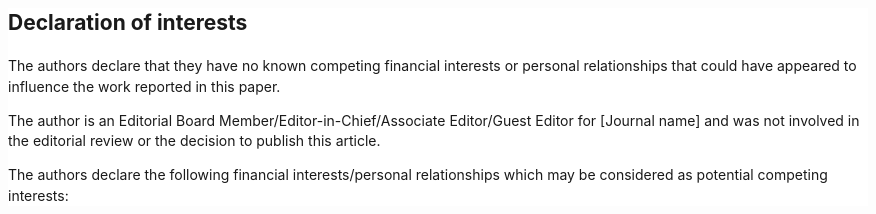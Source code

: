 ## Declaration of interests

The authors declare that they have no known competing financial interests or personal relationships that could have appeared to influence the work reported in this paper.

The author is an Editorial Board Member/Editor-in-Chief/Associate Editor/Guest Editor for [Journal name] and was not involved in the editorial review or the decision to publish this article.

The authors declare the following financial interests/personal relationships which may be considered as potential competing interests:



